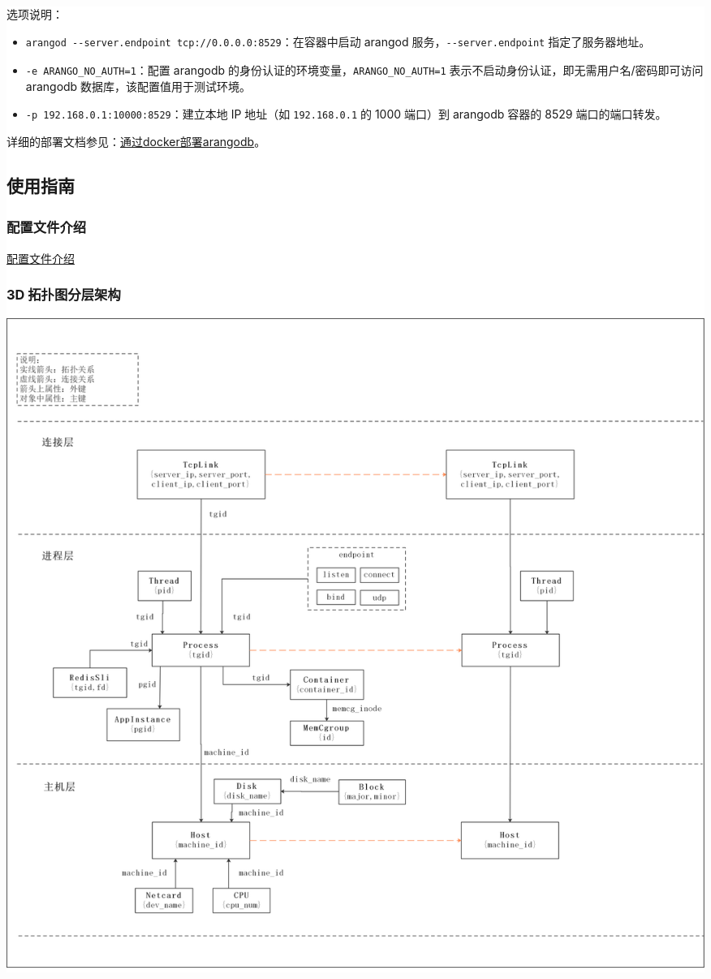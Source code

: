    选项说明：

   - `arangod --server.endpoint tcp://0.0.0.0:8529`：在容器中启动 arangod 服务，`--server.endpoint` 指定了服务器地址。

   - `-e ARANGO_NO_AUTH=1`：配置 arangodb 的身份认证的环境变量，`ARANGO_NO_AUTH=1` 表示不启动身份认证，即无需用户名/密码即可访问 arangodb 数据库，该配置值用于测试环境。
   - `-p 192.168.0.1:10000:8529`：建立本地 IP 地址（如 `192.168.0.1` 的 1000 端口）到 arangodb 容器的 8529 端口的端口转发。

   详细的部署文档参见：[通过docker部署arangodb](https://www.arangodb.com/docs/3.9/deployment-docker.html)。


## 使用指南

### 配置文件介绍

[配置文件介绍](docs/guide/zh-CN/conf_introduction.md)

### 3D 拓扑图分层架构

![hier_arch](docs/images/hier_arch.png)
